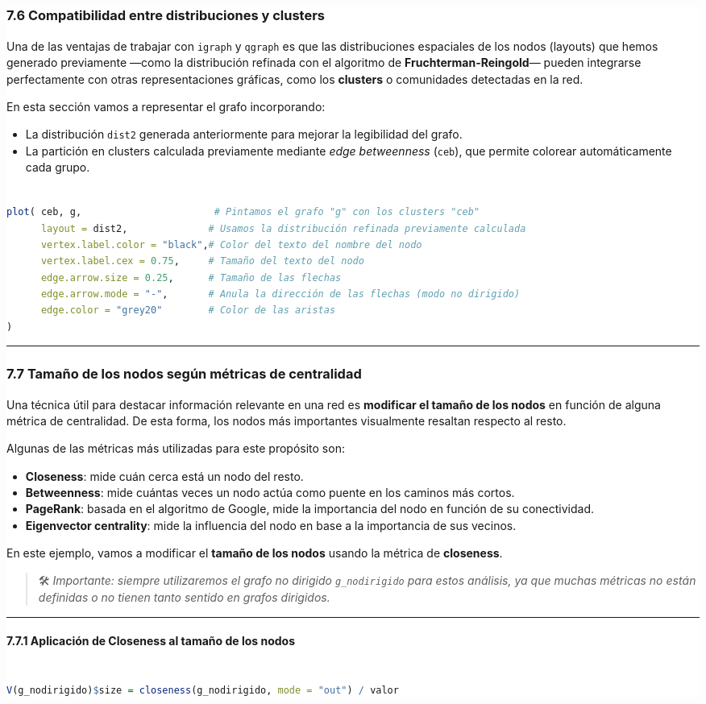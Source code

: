 
### 7.6 Compatibilidad entre distribuciones y clusters

Una de las ventajas de trabajar con `igraph` y `qgraph` es que las distribuciones espaciales de los nodos (layouts) que hemos generado previamente —como la distribución refinada con el algoritmo de **Fruchterman-Reingold**— pueden integrarse perfectamente con otras representaciones gráficas, como los **clusters** o comunidades detectadas en la red.

En esta sección vamos a representar el grafo incorporando:

- La distribución `dist2` generada anteriormente para mejorar la legibilidad del grafo.
- La partición en clusters calculada previamente mediante *edge betweenness* (`ceb`), que permite colorear automáticamente cada grupo.

```r

plot( ceb, g,                       # Pintamos el grafo "g" con los clusters "ceb"
      layout = dist2,              # Usamos la distribución refinada previamente calculada
      vertex.label.color = "black",# Color del texto del nombre del nodo
      vertex.label.cex = 0.75,     # Tamaño del texto del nodo
      edge.arrow.size = 0.25,      # Tamaño de las flechas
      edge.arrow.mode = "-",       # Anula la dirección de las flechas (modo no dirigido)
      edge.color = "grey20"        # Color de las aristas
)

```
---

### 7.7 Tamaño de los nodos según métricas de centralidad

Una técnica útil para destacar información relevante en una red es **modificar el tamaño de los nodos** en función de alguna métrica de centralidad. De esta forma, los nodos más importantes visualmente resaltan respecto al resto.

Algunas de las métricas más utilizadas para este propósito son:

- **Closeness**: mide cuán cerca está un nodo del resto.
- **Betweenness**: mide cuántas veces un nodo actúa como puente en los caminos más cortos.
- **PageRank**: basada en el algoritmo de Google, mide la importancia del nodo en función de su conectividad.
- **Eigenvector centrality**: mide la influencia del nodo en base a la importancia de sus vecinos.

En este ejemplo, vamos a modificar el **tamaño de los nodos** usando la métrica de **closeness**.

> 🛠️ *Importante: siempre utilizaremos el grafo no dirigido `g_nodirigido` para estos análisis, ya que muchas métricas no están definidas o no tienen tanto sentido en grafos dirigidos.*

---

#### 7.7.1 Aplicación de Closeness al tamaño de los nodos

```r

V(g_nodirigido)$size = closeness(g_nodirigido, mode = "out") / valor

```
